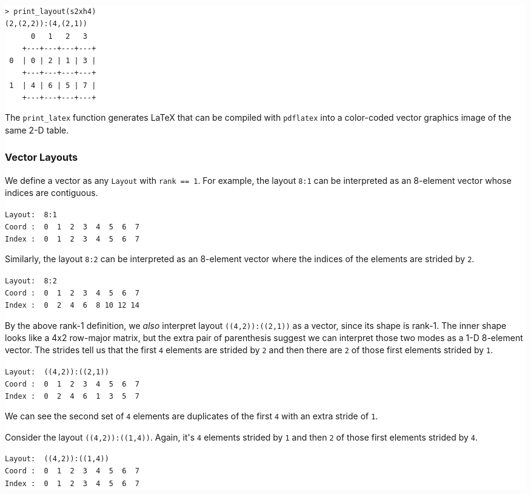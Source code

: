 ```text
> print_layout(s2xh4)
(2,(2,2)):(4,(2,1))
      0   1   2   3
    +---+---+---+---+
 0  | 0 | 2 | 1 | 3 |
    +---+---+---+---+
 1  | 4 | 6 | 5 | 7 |
    +---+---+---+---+
```

The `print_latex` function generates LaTeX that can be compiled with `pdflatex` into a color-coded vector graphics image of the same 2-D table.

### Vector Layouts

We define a vector as any `Layout` with `rank == 1`.
For example, the layout `8:1` can be interpreted as an 8-element vector whose indices are contiguous.

```
Layout:  8:1
Coord :  0  1  2  3  4  5  6  7
Index :  0  1  2  3  4  5  6  7
```

Similarly,
the layout `8:2` can be interpreted as an 8-element vector where the indices of the elements are strided by `2`.

```
Layout:  8:2
Coord :  0  1  2  3  4  5  6  7
Index :  0  2  4  6  8 10 12 14
```

By the above rank-1 definition, we *also* interpret layout `((4,2)):((2,1))` as a vector, since its shape is rank-1. The inner shape looks like a 4x2 row-major matrix, but the extra pair of parenthesis suggest we can interpret those two modes as a 1-D 8-element vector. The strides tell us that the first `4` elements are strided by `2` and then there are `2` of those first elements strided by `1`.

```
Layout:  ((4,2)):((2,1))
Coord :  0  1  2  3  4  5  6  7
Index :  0  2  4  6  1  3  5  7
```

We can see the second set of `4` elements are duplicates of the first `4` with an extra stride of `1`.

Consider the layout `((4,2)):((1,4))`. Again, it's `4` elements strided by `1` and then `2` of those first elements strided by `4`.

```
Layout:  ((4,2)):((1,4))
Coord :  0  1  2  3  4  5  6  7
Index :  0  1  2  3  4  5  6  7
```
